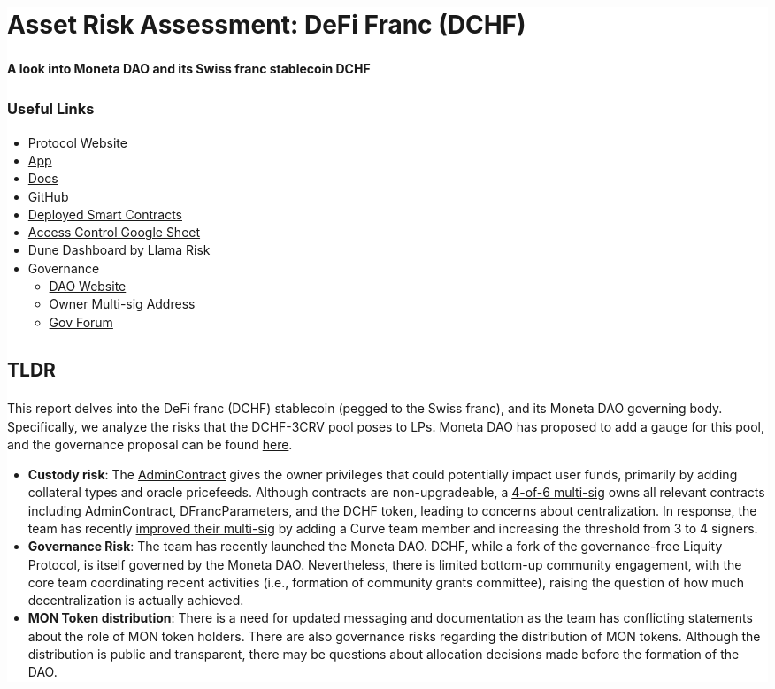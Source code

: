 # Asset Risk Assessment: DeFi Franc (DCHF)


#### A look into Moneta DAO and its Swiss franc stablecoin DCHF


### Useful Links

* [Protocol Website](https://www.defifranc.com/)
* [App](https://app.defifranc.com/)
* [Docs](https://docs.defifranc.com/)
* [GitHub](https://github.com/monetadao)
* [Deployed Smart Contracts](https://docs.defifranc.com/contracts)
* [Access Control Google Sheet](https://docs.google.com/spreadsheets/d/1B3Y2HIc9BNz5iVQPA-cw_GORxubk8MwLNCjYwIatVes/edit?usp=sharing)
* [Dune Dashboard by Llama Risk](https://dune.com/paulapivat/llama-risk-assessment-defi-franc)
* Governance
  * [DAO Website](https://monetadao.com/) 
  * [Owner Multi-sig Address](https://etherscan.io/address/0x83737EAe72ba7597b36494D723fbF58cAfee8A69)
  * [Gov Forum](https://commonwealth.im/moneta-dao/discussions)


## TLDR

This report delves into the DeFi franc (DCHF) stablecoin (pegged to the Swiss franc), and its Moneta DAO governing body. Specifically, we analyze the risks that the [DCHF-3CRV](https://curve.fi/#/ethereum/pools/factory-crypto-116/deposit) pool poses to LPs. Moneta DAO has proposed to add a gauge for this pool, and the governance proposal can be found [here](https://gov.curve.fi/t/proposal-to-add-dchf-3crv-pool-to-the-gauge-controller/8701). 

* **Custody risk**: The [AdminContract](https://etherscan.io/address/0x2748C55219DCa1D9D3c3a57505e99BB04e42F254) gives the owner privileges that could potentially impact user funds, primarily by adding collateral types and oracle pricefeeds. Although contracts are non-upgradeable, a [4-of-6 multi-sig](https://etherscan.io/address/0x83737EAe72ba7597b36494D723fbF58cAfee8A69) owns all relevant contracts including [AdminContract](https://etherscan.io/address/0x2748C55219DCa1D9D3c3a57505e99BB04e42F254#code), [DFrancParameters](https://etherscan.io/address/0x6F9990B242873d7396511f2630412A3fcEcacc42#code), and the [DCHF token](https://etherscan.io/address/0x045da4bFe02B320f4403674B3b7d121737727A36), leading to concerns about centralization. In response, the team has recently [improved their multi-sig](https://etherscan.io/tx/0x410dc68a309a665272a1a0e30f9b332af24206cbe23cd3eb314596f01465fea3) by adding a Curve team member and increasing the threshold from 3 to 4 signers.
* **Governance Risk**: The team has recently launched the Moneta DAO. DCHF, while a fork of the governance-free Liquity Protocol, is itself governed by the Moneta DAO. Nevertheless, there is limited bottom-up community engagement, with the core team coordinating recent activities (i.e., formation of community grants committee), raising the question of how much decentralization is actually achieved. 
* **MON Token distribution**: There is a need for updated messaging and documentation as the team has conflicting statements about the role of MON token holders. There are also governance risks regarding the distribution of MON tokens. Although the distribution is public and transparent, there may be questions about allocation decisions made before the formation of the DAO.

